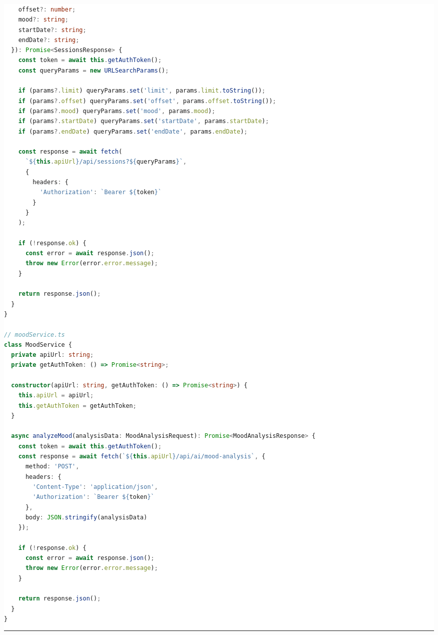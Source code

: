 ```typescript
    offset?: number;
    mood?: string;
    startDate?: string;
    endDate?: string;
  }): Promise<SessionsResponse> {
    const token = await this.getAuthToken();
    const queryParams = new URLSearchParams();

    if (params?.limit) queryParams.set('limit', params.limit.toString());
    if (params?.offset) queryParams.set('offset', params.offset.toString());
    if (params?.mood) queryParams.set('mood', params.mood);
    if (params?.startDate) queryParams.set('startDate', params.startDate);
    if (params?.endDate) queryParams.set('endDate', params.endDate);

    const response = await fetch(
      `${this.apiUrl}/api/sessions?${queryParams}`,
      {
        headers: {
          'Authorization': `Bearer ${token}`
        }
      }
    );

    if (!response.ok) {
      const error = await response.json();
      throw new Error(error.error.message);
    }

    return response.json();
  }
}

// moodService.ts
class MoodService {
  private apiUrl: string;
  private getAuthToken: () => Promise<string>;

  constructor(apiUrl: string, getAuthToken: () => Promise<string>) {
    this.apiUrl = apiUrl;
    this.getAuthToken = getAuthToken;
  }

  async analyzeMood(analysisData: MoodAnalysisRequest): Promise<MoodAnalysisResponse> {
    const token = await this.getAuthToken();
    const response = await fetch(`${this.apiUrl}/api/ai/mood-analysis`, {
      method: 'POST',
      headers: {
        'Content-Type': 'application/json',
        'Authorization': `Bearer ${token}`
      },
      body: JSON.stringify(analysisData)
    });

    if (!response.ok) {
      const error = await response.json();
      throw new Error(error.error.message);
    }

    return response.json();
  }
}
```

---